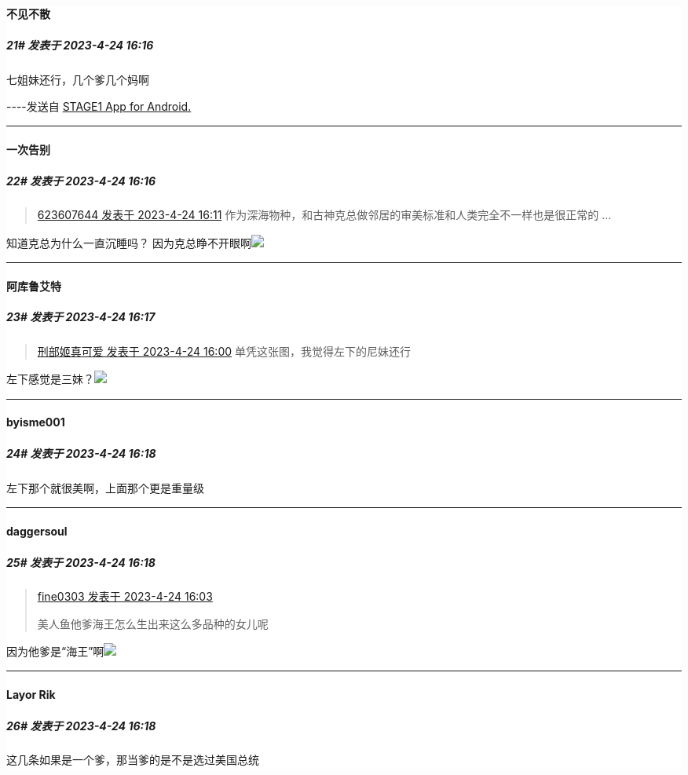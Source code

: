 ####  不见不散  
##### 21#       发表于 2023-4-24 16:16

七姐妹还行，几个爹几个妈啊

----发送自 [STAGE1 App for Android.](http://stage1.5j4m.com/?1.37)

*****

####  一次告别  
##### 22#       发表于 2023-4-24 16:16

<blockquote><a href="httphttps://bbs.saraba1st.com/2b/forum.php?mod=redirect&amp;goto=findpost&amp;pid=60594374&amp;ptid=2130570" target="_blank">623607644 发表于 2023-4-24 16:11</a>
作为深海物种，和古神克总做邻居的审美标准和人类完全不一样也是很正常的 ...</blockquote>
知道克总为什么一直沉睡吗？
因为克总睁不开眼啊<img src="https://static.saraba1st.com/image/smiley/face2017/067.png" referrerpolicy="no-referrer">

*****

####  阿库鲁艾特  
##### 23#       发表于 2023-4-24 16:17

<blockquote><a href="httphttps://bbs.saraba1st.com/2b/forum.php?mod=redirect&amp;goto=findpost&amp;pid=60594193&amp;ptid=2130570" target="_blank">刑部姬真可爱 发表于 2023-4-24 16:00</a>
单凭这张图，我觉得左下的尼妹还行</blockquote>
左下感觉是三妹？<img src="https://static.saraba1st.com/image/smiley/face2017/067.png" referrerpolicy="no-referrer">

*****

####  byisme001  
##### 24#       发表于 2023-4-24 16:18

左下那个就很美啊，上面那个更是重量级

*****

####  daggersoul  
##### 25#       发表于 2023-4-24 16:18

<blockquote><a href="httphttps://bbs.saraba1st.com/2b/forum.php?mod=redirect&amp;goto=findpost&amp;pid=60594258&amp;ptid=2130570" target="_blank">fine0303 发表于 2023-4-24 16:03</a>

美人鱼他爹海王怎么生出来这么多品种的女儿呢</blockquote>
因为他爹是“海王”啊<img src="https://static.saraba1st.com/image/smiley/face2017/013.png" referrerpolicy="no-referrer">

*****

####  Layor Rik  
##### 26#       发表于 2023-4-24 16:18

这几条如果是一个爹，那当爹的是不是选过美国总统

